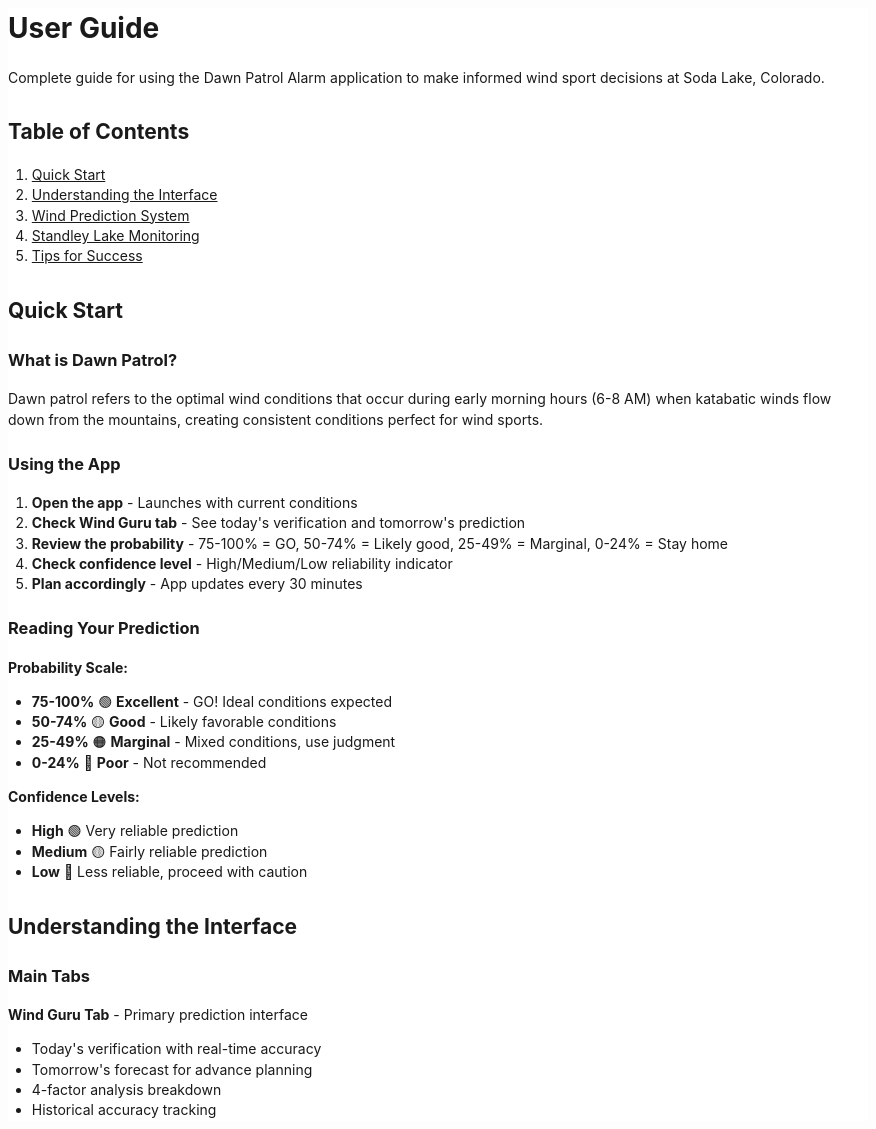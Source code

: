 # User Guide

Complete guide for using the Dawn Patrol Alarm application to make informed wind sport decisions at Soda Lake, Colorado.

## Table of Contents

1. [Quick Start](#quick-start)
2. [Understanding the Interface](#understanding-the-interface)
3. [Wind Prediction System](#wind-prediction-system)
4. [Standley Lake Monitoring](#standley-lake-monitoring)
5. [Tips for Success](#tips-for-success)

## Quick Start

### What is Dawn Patrol?
Dawn patrol refers to the optimal wind conditions that occur during early morning hours (6-8 AM) when katabatic winds flow down from the mountains, creating consistent conditions perfect for wind sports.

### Using the App

1. **Open the app** - Launches with current conditions
2. **Check Wind Guru tab** - See today's verification and tomorrow's prediction
3. **Review the probability** - 75-100% = GO, 50-74% = Likely good, 25-49% = Marginal, 0-24% = Stay home
4. **Check confidence level** - High/Medium/Low reliability indicator
5. **Plan accordingly** - App updates every 30 minutes

### Reading Your Prediction

**Probability Scale:**
- **75-100%** 🟢 **Excellent** - GO! Ideal conditions expected
- **50-74%** 🟡 **Good** - Likely favorable conditions  
- **25-49%** 🟠 **Marginal** - Mixed conditions, use judgment
- **0-24%** 🔴 **Poor** - Not recommended

**Confidence Levels:**
- **High** 🟢 Very reliable prediction
- **Medium** 🟡 Fairly reliable prediction  
- **Low** 🔴 Less reliable, proceed with caution

## Understanding the Interface

### Main Tabs

**Wind Guru Tab** - Primary prediction interface
- Today's verification with real-time accuracy
- Tomorrow's forecast for advance planning
- 4-factor analysis breakdown
- Historical accuracy tracking
